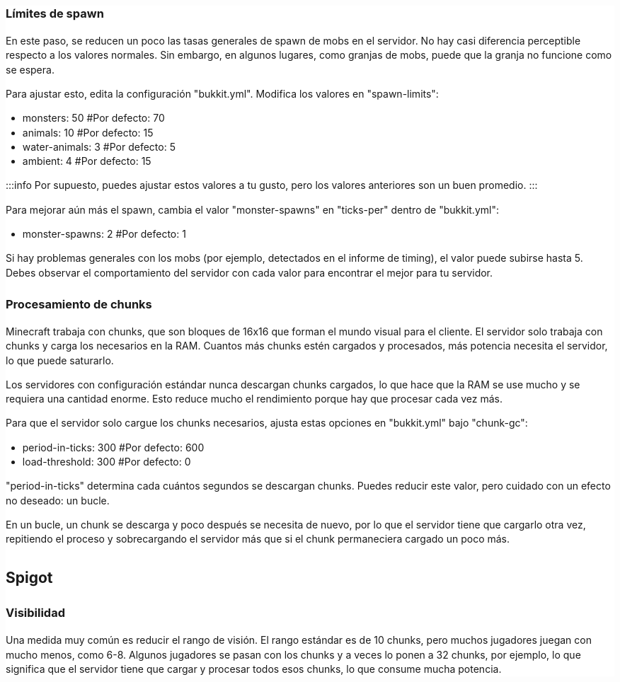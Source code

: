 ### Límites de spawn

En este paso, se reducen un poco las tasas generales de spawn de mobs en el servidor. No hay casi diferencia perceptible respecto a los valores normales. Sin embargo, en algunos lugares, como granjas de mobs, puede que la granja no funcione como se espera.

Para ajustar esto, edita la configuración "bukkit.yml". Modifica los valores en "spawn-limits":
- monsters: 50 #Por defecto: 70
- animals: 10 #Por defecto: 15
- water-animals: 3 #Por defecto: 5
- ambient: 4 #Por defecto: 15

:::info
Por supuesto, puedes ajustar estos valores a tu gusto, pero los valores anteriores son un buen promedio.
:::

Para mejorar aún más el spawn, cambia el valor "monster-spawns" en "ticks-per" dentro de "bukkit.yml":
- monster-spawns: 2 #Por defecto: 1

Si hay problemas generales con los mobs (por ejemplo, detectados en el informe de timing), el valor puede subirse hasta 5. Debes observar el comportamiento del servidor con cada valor para encontrar el mejor para tu servidor.

### Procesamiento de chunks

Minecraft trabaja con chunks, que son bloques de 16x16 que forman el mundo visual para el cliente. El servidor solo trabaja con chunks y carga los necesarios en la RAM. Cuantos más chunks estén cargados y procesados, más potencia necesita el servidor, lo que puede saturarlo.

Los servidores con configuración estándar nunca descargan chunks cargados, lo que hace que la RAM se use mucho y se requiera una cantidad enorme. Esto reduce mucho el rendimiento porque hay que procesar cada vez más.

Para que el servidor solo cargue los chunks necesarios, ajusta estas opciones en "bukkit.yml" bajo "chunk-gc":
- period-in-ticks: 300 #Por defecto: 600
- load-threshold: 300 #Por defecto: 0

"period-in-ticks" determina cada cuántos segundos se descargan chunks. Puedes reducir este valor, pero cuidado con un efecto no deseado: un bucle.

En un bucle, un chunk se descarga y poco después se necesita de nuevo, por lo que el servidor tiene que cargarlo otra vez, repitiendo el proceso y sobrecargando el servidor más que si el chunk permaneciera cargado un poco más.

## Spigot

### Visibilidad

Una medida muy común es reducir el rango de visión. El rango estándar es de 10 chunks, pero muchos jugadores juegan con mucho menos, como 6-8. Algunos jugadores se pasan con los chunks y a veces lo ponen a 32 chunks, por ejemplo, lo que significa que el servidor tiene que cargar y procesar todos esos chunks, lo que consume mucha potencia.
